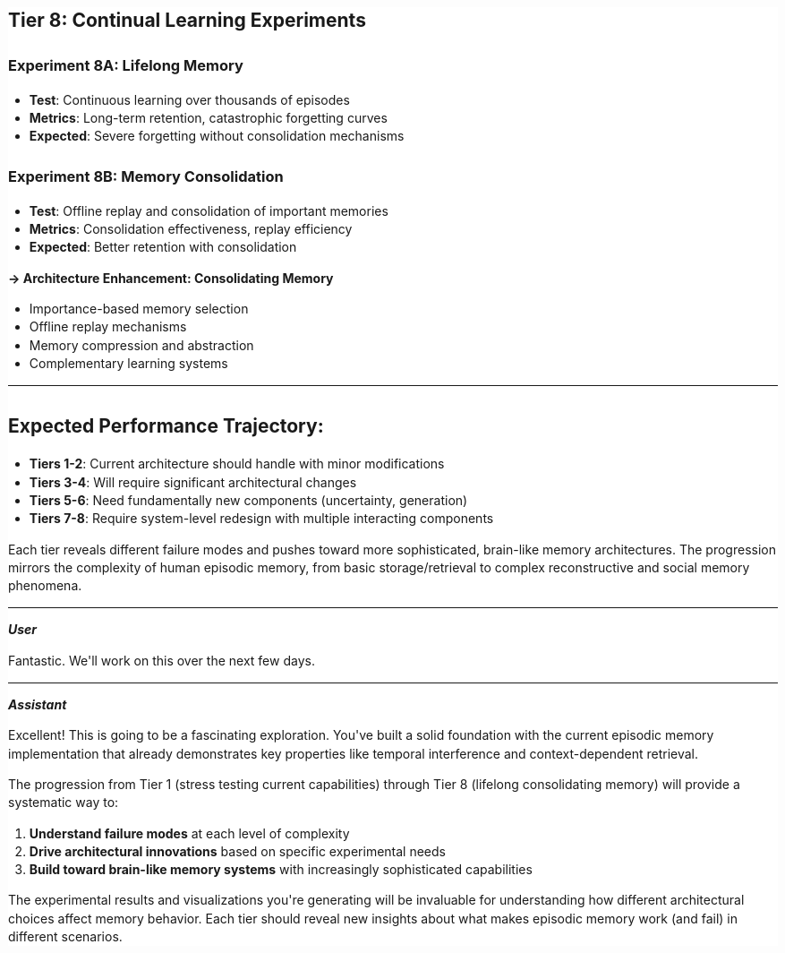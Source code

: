 
## **Tier 8: Continual Learning Experiments**

### **Experiment 8A: Lifelong Memory**
- **Test**: Continuous learning over thousands of episodes
- **Metrics**: Long-term retention, catastrophic forgetting curves
- **Expected**: Severe forgetting without consolidation mechanisms

### **Experiment 8B: Memory Consolidation**
- **Test**: Offline replay and consolidation of important memories
- **Metrics**: Consolidation effectiveness, replay efficiency
- **Expected**: Better retention with consolidation

**→ Architecture Enhancement: Consolidating Memory**
- Importance-based memory selection
- Offline replay mechanisms
- Memory compression and abstraction
- Complementary learning systems

---

## **Expected Performance Trajectory:**

- **Tiers 1-2**: Current architecture should handle with minor modifications
- **Tiers 3-4**: Will require significant architectural changes
- **Tiers 5-6**: Need fundamentally new components (uncertainty, generation)
- **Tiers 7-8**: Require system-level redesign with multiple interacting components

Each tier reveals different failure modes and pushes toward more sophisticated, brain-like memory architectures. The progression mirrors the complexity of human episodic memory, from basic storage/retrieval to complex reconstructive and social memory phenomena.

---

_**User**_

Fantastic. We'll work on this over the next few days.

---

_**Assistant**_

Excellent! This is going to be a fascinating exploration. You've built a solid foundation with the current episodic memory implementation that already demonstrates key properties like temporal interference and context-dependent retrieval.

The progression from Tier 1 (stress testing current capabilities) through Tier 8 (lifelong consolidating memory) will provide a systematic way to:

1. **Understand failure modes** at each level of complexity
2. **Drive architectural innovations** based on specific experimental needs
3. **Build toward brain-like memory systems** with increasingly sophisticated capabilities

The experimental results and visualizations you're generating will be invaluable for understanding how different architectural choices affect memory behavior. Each tier should reveal new insights about what makes episodic memory work (and fail) in different scenarios.
